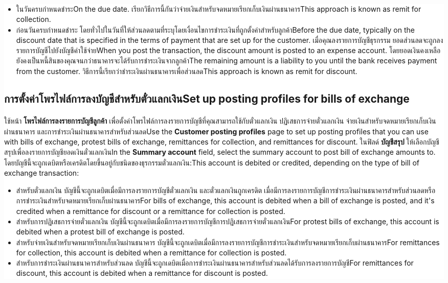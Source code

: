 -   <span data-ttu-id="30030-111">ในวันครบกำหนดชำระ</span><span class="sxs-lookup"><span data-stu-id="30030-111">On the due date.</span></span> <span data-ttu-id="30030-112">เรียกวิธีการนี้กันว่าจ่ายเงินสำหรับจดหมายเรียกเก็บเงินผ่านธนาคาร</span><span class="sxs-lookup"><span data-stu-id="30030-112">This approach is known as remit for collection.</span></span>
-   <span data-ttu-id="30030-113">ก่อนวันครบกำหนดชำระ โดยทั่วไปในวันที่ให้ส่วนลดตามที่ระบุโดยเงื่อนไขการชำระเงินที่ถูกตั้งค่าสำหรับลูกค้า</span><span class="sxs-lookup"><span data-stu-id="30030-113">Before the due date, typically on the discount date that is specified in the terms of payment that are set up for the customer.</span></span> <span data-ttu-id="30030-114">เมื่อคุณลงรายการบัญชีธุรกรรม ยอดส่วนลดจะถูกลงรายการบัญชีไปยังบัญชีค่าใช้จ่าย</span><span class="sxs-lookup"><span data-stu-id="30030-114">When you post the transaction, the discount amount is posted to an expense account.</span></span> <span data-ttu-id="30030-115">โดยยอดเงินคงเหลือยังคงเป็นหนี้สินของคุณจนกว่าธนาคารจะได้รับการชำระเงินจากลูกค้า</span><span class="sxs-lookup"><span data-stu-id="30030-115">The remaining amount is a liability to you until the bank receives payment from the customer.</span></span> <span data-ttu-id="30030-116">วิธีการนี้เรียกว่าชำระเงินผ่านธนาคารเพื่อส่วนลด</span><span class="sxs-lookup"><span data-stu-id="30030-116">This approach is known as remit for discount.</span></span>

## <a name="set-up-posting-profiles-for-bills-of-exchange"></a><span data-ttu-id="30030-117">การตั้งค่าโพรไฟล์การลงบัญชีสำหรับตั๋วแลกเงิน</span><span class="sxs-lookup"><span data-stu-id="30030-117">Set up posting profiles for bills of exchange</span></span>

<span data-ttu-id="30030-118">ใช้หน้า **โพรไฟล์การลงรายการบัญชีลูกค้า** เพื่อตั้งค่าโพรไฟล์การลงรายการบัญชีที่คุณสามารถใช้กับตั๋วแลกเงิน ปฏิเสธการจ่ายตั๋วแลกเงิน จ่ายเงินสำหรับจดหมายเรียกเก็บเงินผ่านธนาคาร และการชำระเงินผ่านธนาคารสำหรับส่วนลด</span><span class="sxs-lookup"><span data-stu-id="30030-118">Use the **Customer posting profiles** page to set up posting profiles that you can use with bills of exchange, protest bills of exchange, remittances for collection, and remittances for discount.</span></span> <span data-ttu-id="30030-119">ในฟิลด์ **บัญชีสรุป** ให้เลือกบัญชีสรุปเพื่อลงรายการบัญชียอดเงินตั๋วแลกเงิน</span><span class="sxs-lookup"><span data-stu-id="30030-119">In the **Summary account** field, select the summary account to post bill of exchange amounts to.</span></span> <span data-ttu-id="30030-120">โดยบัญชีนี้จะถูกเดบิตหรือเครดิตโดยขึ้นอยู่กับชนิดของธุรกรรมตั๋วแลกเงิน:</span><span class="sxs-lookup"><span data-stu-id="30030-120">This account is debited or credited, depending on the type of bill of exchange transaction:</span></span>
-   <span data-ttu-id="30030-121">สำหรับตั๋วแลกเงิน บัญชีนี้จะถูกเดบิตเมื่อมีการลงรายการบัญชีตั๋วแลกเงิน และตั๋วแลกเงินถูกเครดิต เมื่อมีการลงรายการบัญชีการชำระเงินผ่านธนาคารสำหรับส่วนลดหรือการชำระเงินสำหรับจดหมายเรียกเก็บผ่านธนาคาร</span><span class="sxs-lookup"><span data-stu-id="30030-121">For bills of exchange, this account is debited when a bill of exchange is posted, and it's credited when a remittance for discount or a remittance for collection is posted.</span></span>
-   <span data-ttu-id="30030-122">สำหรับการปฏิเสธการจ่ายตั๋วแลกเงิน บัญชีนี้จะถูกเดบิตเมื่อมีการลงรายการบัญชีการปฏิเสธการจ่ายตั๋วแลกเงิน</span><span class="sxs-lookup"><span data-stu-id="30030-122">For protest bills of exchange, this account is debited when a protest bill of exchange is posted.</span></span>
-   <span data-ttu-id="30030-123">สำหรับจ่ายเงินสำหรับจดหมายเรียกเก็บเงินผ่านธนาคาร บัญชีนี้จะถูกเดบิตเมื่อมีการลงรายการบัญชีการชำระเงินสำหรับจดหมายเรียกเก็บผ่านธนาคาร</span><span class="sxs-lookup"><span data-stu-id="30030-123">For remittances for collection, this account is debited when a remittance for collection is posted.</span></span>
-   <span data-ttu-id="30030-124">สำหรับการชำระเงินผ่านธนาคารสำหรับส่วนลด บัญชีนี้จะถูกเดบิตเมื่อการชำระเงินผ่านธนาคารสำหรับส่วนลดได้รับการลงรายการบัญชี</span><span class="sxs-lookup"><span data-stu-id="30030-124">For remittances for discount, this account is debited when a remittance for discount is posted.</span></span>
